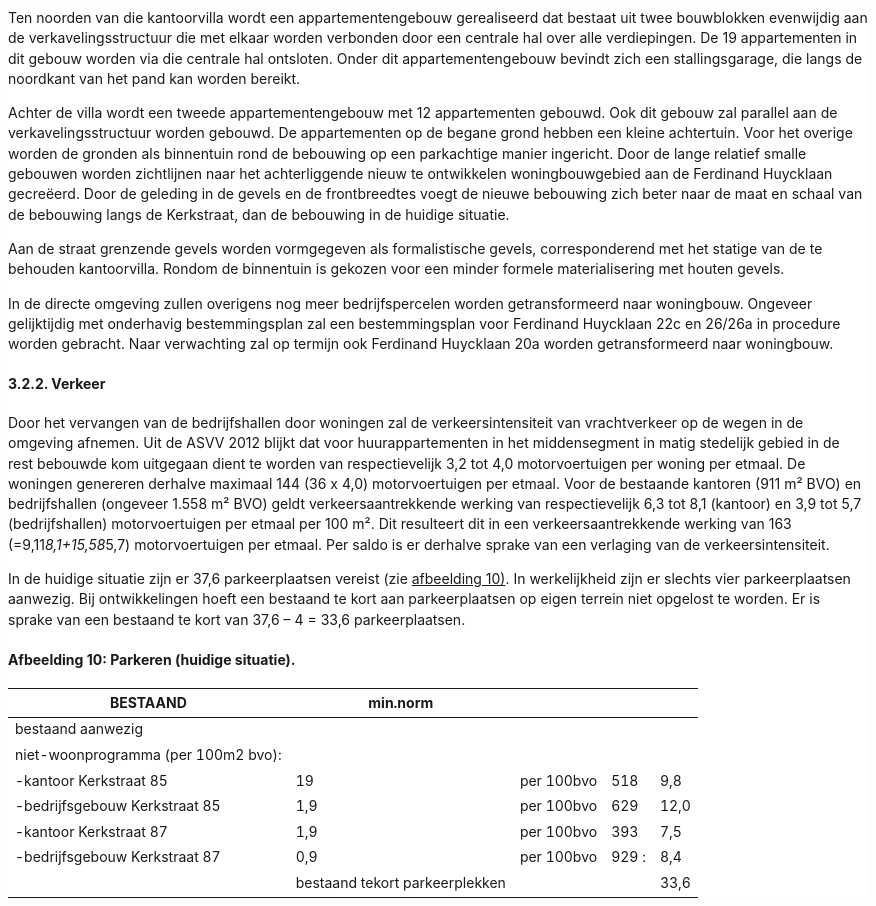 Ten noorden van die kantoorvilla wordt een appartementengebouw gerealiseerd dat bestaat uit twee bouwblokken evenwijdig aan de verkavelingsstructuur die met elkaar worden verbonden door een centrale hal over alle verdiepingen. De 19 appartementen in dit gebouw worden via die centrale hal ontsloten. Onder dit appartementengebouw bevindt zich een stallingsgarage, die langs de noordkant van het pand kan worden bereikt.

Achter de villa wordt een tweede appartementengebouw met 12 appartementen gebouwd. Ook dit gebouw zal parallel aan de verkavelingsstructuur worden gebouwd. De appartementen op de begane grond hebben een kleine achtertuin. Voor het overige worden de gronden als binnentuin rond de bebouwing op een parkachtige manier ingericht. Door de lange relatief smalle gebouwen worden zichtlijnen naar het achterliggende nieuw te ontwikkelen woningbouwgebied aan de Ferdinand Huycklaan gecreëerd. Door de geleding in de gevels en de frontbreedtes voegt de nieuwe bebouwing zich beter naar de maat en schaal van de bebouwing langs de Kerkstraat, dan de bebouwing in de huidige situatie.

Aan de straat grenzende gevels worden vormgegeven als formalistische gevels, corresponderend met het statige van de te behouden kantoorvilla. Rondom de binnentuin is gekozen voor een minder formele materialisering met houten gevels.

In de directe omgeving zullen overigens nog meer bedrijfspercelen worden getransformeerd naar woningbouw. Ongeveer gelijktijdig met onderhavig bestemmingsplan zal een bestemmingsplan voor Ferdinand Huycklaan 22c en 26/26a in procedure worden gebracht. Naar verwachting zal op termijn ook Ferdinand Huycklaan 20a worden getransformeerd naar woningbouw.

#### <span id="page-30-0"></span>**3.2.2. Verkeer**

Door het vervangen van de bedrijfshallen door woningen zal de verkeersintensiteit van vrachtverkeer op de wegen in de omgeving afnemen. Uit de ASVV 2012 blijkt dat voor huurappartementen in het middensegment in matig stedelijk gebied in de rest bebouwde kom uitgegaan dient te worden van respectievelijk 3,2 tot 4,0 motorvoertuigen per woning per etmaal. De woningen genereren derhalve maximaal 144 (36 x 4,0) motorvoertuigen per etmaal. Voor de bestaande kantoren (911 m² BVO) en bedrijfshallen (ongeveer 1.558 m² BVO) geldt verkeersaantrekkende werking van respectievelijk 6,3 tot 8,1 (kantoor) en 3,9 tot 5,7 (bedrijfshallen) motorvoertuigen per etmaal per 100 m². Dit resulteert dit in een verkeersaantrekkende werking van 163 (=9,11*8,1+15,58*5,7) motorvoertuigen per etmaal. Per saldo is er derhalve sprake van een verlaging van de verkeersintensiteit.

In de huidige situatie zijn er 37,6 parkeerplaatsen vereist (zie [afbeelding 10)](#page-31-2). In werkelijkheid zijn er slechts vier parkeerplaatsen aanwezig. Bij ontwikkelingen hoeft een bestaand te kort aan parkeerplaatsen op eigen terrein niet opgelost te worden. Er is sprake van een bestaand te kort van 37,6 – 4 = 33,6 parkeerplaatsen.

#### <span id="page-31-2"></span>**Afbeelding 10: Parkeren (huidige situatie).**

| BESTAAND                            | min.norm                       |            |       |      |
|-------------------------------------|--------------------------------|------------|-------|------|
| bestaand aanwezig                   |                                |            |       |      |
| niet-woonprogramma (per 100m2 bvo): |                                |            |       |      |
| -kantoor Kerkstraat 85              | 19                             | per 100bvo | 518   | 9,8  |
| -bedrijfsgebouw Kerkstraat 85       | 1,9                            | per 100bvo | 629   | 12,0 |
| -kantoor Kerkstraat 87              | 1,9                            | per 100bvo | 393   | 7,5  |
| -bedrijfsgebouw Kerkstraat 87       | 0,9                            | per 100bvo | 929 : | 8,4  |
|                                     | bestaand tekort parkeerplekken |            |       | 33,6 |
